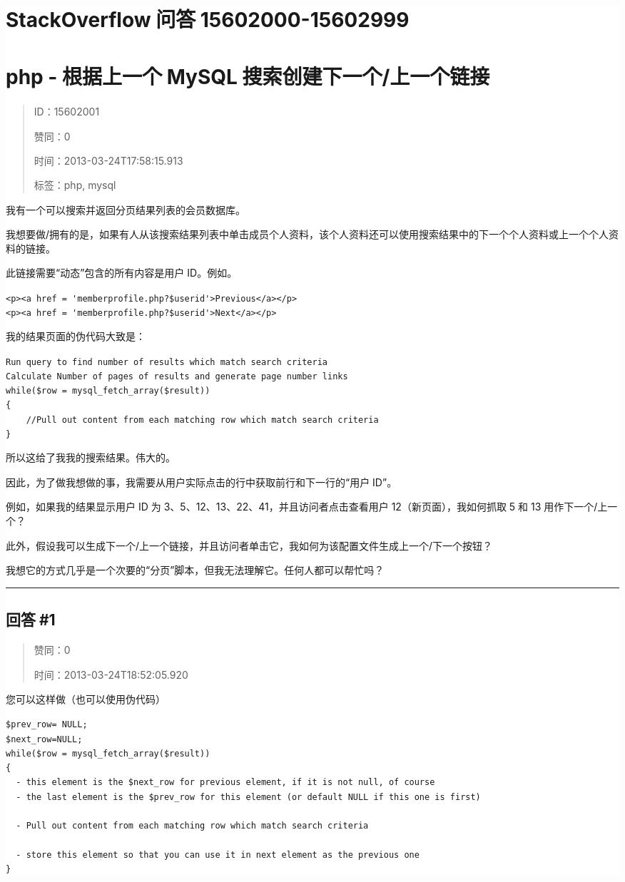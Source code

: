 # StackOverflow 问答 15602000-15602999

# php - 根据上一个 MySQL 搜索创建下一个/上一个链接

> ID：15602001
> 
> 赞同：0
> 
> 时间：2013-03-24T17:58:15.913
> 
> 标签：php, mysql

我有一个可以搜索并返回分页结果列表的会员数据库。

我想要做/拥有的是，如果有人从该搜索结果列表中单击成员个人资料，该个人资料还可以使用搜索结果中的下一个个人资料或上一个个人资料的链接。

此链接需要“动态”包含的所有内容是用户 ID。例如。

```
<p><a href = 'memberprofile.php?$userid'>Previous</a></p>
<p><a href = 'memberprofile.php?$userid'>Next</a></p> 
```

我的结果页面的伪代码大致是：

```
Run query to find number of results which match search criteria
Calculate Number of pages of results and generate page number links
while($row = mysql_fetch_array($result))
{
    //Pull out content from each matching row which match search criteria
} 
```

所以这给了我我的搜索结果。伟大的。

因此，为了做我想做的事，我需要从用户实际点击的行中获取前行和下一行的“用户 ID”。

例如，如果我的结果显示用户 ID 为 3、5、12、13、22、41，并且访问者点击查看用户 12（新页面），我如何抓取 5 和 13 用作下一个/上一个？

此外，假设我可以生成下一个/上一个链接，并且访问者单击它，我如何为该配置文件生成上一个/下一个按钮？

我想它的方式几乎是一个次要的“分页”脚本，但我无法理解它。任何人都可以帮忙吗？

* * *

## 回答 #1

> 赞同：0
> 
> 时间：2013-03-24T18:52:05.920

您可以这样做（也可以使用伪代码）

```
$prev_row= NULL;
$next_row=NULL;
while($row = mysql_fetch_array($result))
{
  - this element is the $next_row for previous element, if it is not null, of course
  - the last element is the $prev_row for this element (or default NULL if this one is first)

  - Pull out content from each matching row which match search criteria

  - store this element so that you can use it in next element as the previous one
} 
```

